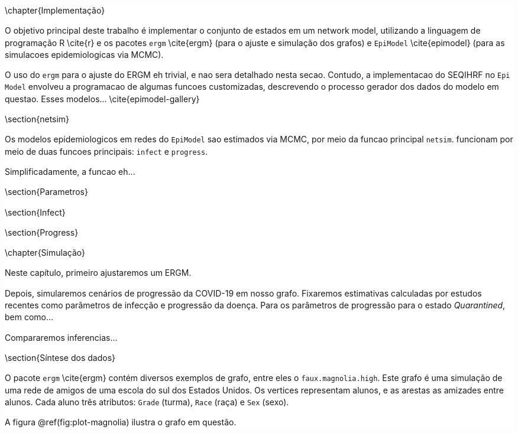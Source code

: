 \chapter{Implementação}

O objetivo principal deste trabalho é implementar o conjunto de estados
em um network model, utilizando a linguagem de programação R \cite{r} e 
os pacotes `ergm` \cite{ergm} (para o ajuste e simulação dos grafos) e 
`EpiModel` \cite{epimodel} (para as simulacoes epidemiologicas via MCMC). 

O uso do `ergm` para o ajuste do ERGM eh trivial, e nao sera detalhado 
nesta secao. Contudo, a implementacao do SEQIHRF no `EpiModel` envolveu a 
programacao de algumas funcoes customizadas, descrevendo o processo gerador 
dos dados do modelo em questao. Esses modelos... \cite{epimodel-gallery}

\section{netsim}

Os modelos epidemiologicos em redes do `EpiModel` sao estimados via MCMC, 
por meio da funcao principal `netsim`. 
funcionam por meio de duas 
funcoes principais: `infect` e `progress`.

Simplificadamente, a funcao eh...

\section{Parametros}

\section{Infect}

\section{Progress}

\chapter{Simulação}

Neste capítulo, primeiro ajustaremos um ERGM.

Depois, simularemos cenários de progressão da COVID-19 em nosso grafo. 
Fixaremos estimativas calculadas por estudos recentes como parâmetros de 
infecção e progressão da doença.
Para os parâmetros de progressão para o estado *Quarantined*, bem como...

Compararemos inferencias...

\section{Síntese dos dados}

O pacote `ergm` \cite{ergm} contém diversos exemplos de grafo,
entre eles o `faux.magnolia.high`. 
Este grafo é uma simulação de uma rede de amigos de uma escola do sul dos 
Estados Unidos. 
Os vertices representam alunos, e as arestas as amizades entre alunos.
Cada aluno três atributos: `Grade` (turma), `Race` (raça) e `Sex` (sexo).

A figura \@ref(fig:plot-magnolia) ilustra o grafo em questão.
